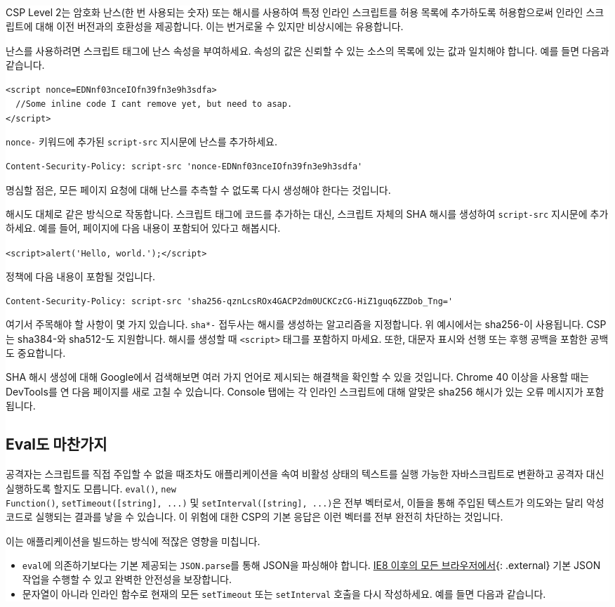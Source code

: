 CSP Level 2는 암호화 난스(한 번 사용되는 숫자) 또는 해시를 사용하여
특정 인라인 스크립트를 허용 목록에 추가하도록 허용함으로써
인라인 스크립트에 대해 이전 버전과의 호환성을 제공합니다. 이는 번거로울 수 있지만
비상시에는 유용합니다.

난스를 사용하려면 스크립트 태그에 난스 속성을 부여하세요. 속성의 값은 신뢰할 수 있는 소스의 목록에 있는 값과
일치해야 합니다. 예를 들면 다음과 같습니다.


    <script nonce=EDNnf03nceIOfn39fn3e9h3sdfa>
      //Some inline code I cant remove yet, but need to asap.
    </script>


`nonce-` 키워드에 추가된 `script-src` 지시문에 난스를 추가하세요.

    Content-Security-Policy: script-src 'nonce-EDNnf03nceIOfn39fn3e9h3sdfa'

명심할 점은, 모든 페이지 요청에 대해 난스를 추측할 수 없도록 다시 생성해야
한다는 것입니다.

해시도 대체로 같은 방식으로 작동합니다. 스크립트 태그에 코드를 추가하는 대신,
스크립트 자체의 SHA 해시를 생성하여 `script-src` 지시문에 추가하세요.
예를 들어, 페이지에 다음 내용이 포함되어 있다고 해봅시다.


    <script>alert('Hello, world.');</script>


정책에 다음 내용이 포함될 것입니다.

    Content-Security-Policy: script-src 'sha256-qznLcsROx4GACP2dm0UCKCzCG-HiZ1guq6ZZDob_Tng='

여기서 주목해야 할 사항이 몇 가지 있습니다. `sha*-` 접두사는 해시를 생성하는 알고리즘을
지정합니다. 위 예시에서는 sha256-이 사용됩니다. CSP는
sha384-와 sha512-도 지원합니다. 해시를 생성할 때
`<script>` 태그를 포함하지 마세요. 또한, 대문자 표시와 선행 또는 후행 공백을 포함한 공백도
중요합니다.

SHA 해시 생성에 대해 Google에서 검색해보면 여러 가지 언어로 제시되는 해결책을
확인할 수 있을 것입니다. Chrome 40 이상을 사용할 때는 DevTools를 연 다음
페이지를 새로 고칠 수 있습니다. Console 탭에는 각 인라인 스크립트에 대해 알맞은
sha256 해시가 있는 오류 메시지가 포함됩니다.

## Eval도 마찬가지

공격자는 스크립트를 직접 주입할 수 없을 때조차도
애플리케이션을 속여 비활성 상태의 텍스트를 실행 가능한 자바스크립트로 변환하고
공격자 대신 실행하도록 할지도 모릅니다. <code>eval()</code>, <code>new
Function()</code>, <code>setTimeout([string], ...)</code> 및
<code>setInterval([string], ...)</code>은 전부 벡터로서, 이들을 통해 주입된 텍스트가 의도와는 달리 악성 코드로 실행되는 결과를 낳을 수
있습니다. 이 위험에 대한 CSP의 기본
응답은 이런 벡터를 전부 완전히 차단하는 것입니다.


이는 애플리케이션을 빌드하는 방식에 적잖은 영향을 미칩니다.

*   `eval`에 의존하기보다는 기본 제공되는 `JSON.parse`를 통해 JSON을 파싱해야
    합니다. [IE8 이후의 모든 브라우저에서](http://caniuse.com/#feat=json){: .external}
    기본 JSON 작업을 수행할 수 있고
    완벽한 안전성을 보장합니다.
*   문자열이 아니라 인라인 함수로 현재의 모든 `setTimeout` 또는 `setInterval` 호출을
    다시 작성하세요. 예를 들면 다음과 같습니다.
